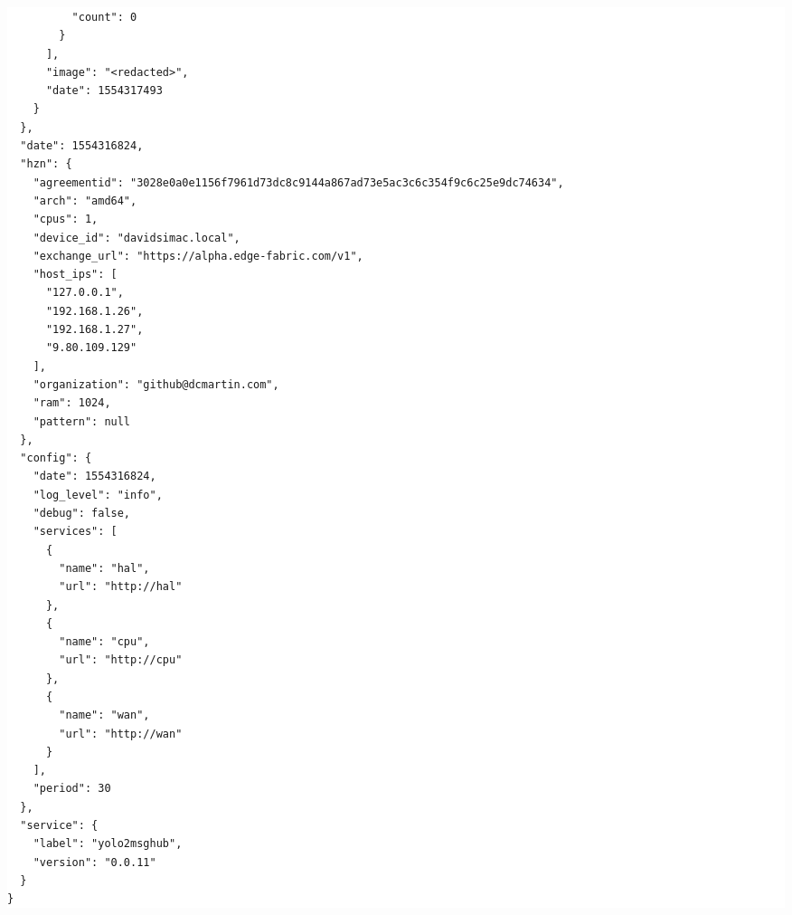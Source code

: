 ```
          "count": 0
        }
      ],
      "image": "<redacted>",
      "date": 1554317493
    }
  },
  "date": 1554316824,
  "hzn": {
    "agreementid": "3028e0a0e1156f7961d73dc8c9144a867ad73e5ac3c6c354f9c6c25e9dc74634",
    "arch": "amd64",
    "cpus": 1,
    "device_id": "davidsimac.local",
    "exchange_url": "https://alpha.edge-fabric.com/v1",
    "host_ips": [
      "127.0.0.1",
      "192.168.1.26",
      "192.168.1.27",
      "9.80.109.129"
    ],
    "organization": "github@dcmartin.com",
    "ram": 1024,
    "pattern": null
  },
  "config": {
    "date": 1554316824,
    "log_level": "info",
    "debug": false,
    "services": [
      {
        "name": "hal",
        "url": "http://hal"
      },
      {
        "name": "cpu",
        "url": "http://cpu"
      },
      {
        "name": "wan",
        "url": "http://wan"
      }
    ],
    "period": 30
  },
  "service": {
    "label": "yolo2msghub",
    "version": "0.0.11"
  }
}
```
